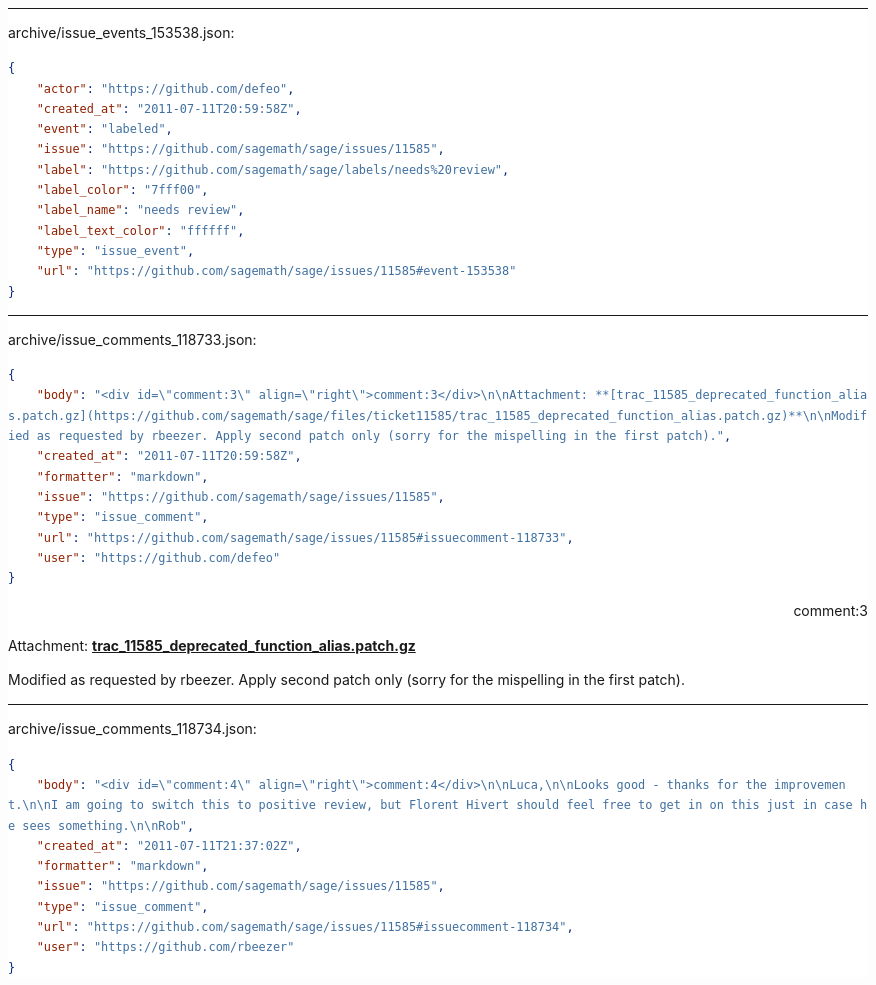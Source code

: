 

---

archive/issue_events_153538.json:
```json
{
    "actor": "https://github.com/defeo",
    "created_at": "2011-07-11T20:59:58Z",
    "event": "labeled",
    "issue": "https://github.com/sagemath/sage/issues/11585",
    "label": "https://github.com/sagemath/sage/labels/needs%20review",
    "label_color": "7fff00",
    "label_name": "needs review",
    "label_text_color": "ffffff",
    "type": "issue_event",
    "url": "https://github.com/sagemath/sage/issues/11585#event-153538"
}
```



---

archive/issue_comments_118733.json:
```json
{
    "body": "<div id=\"comment:3\" align=\"right\">comment:3</div>\n\nAttachment: **[trac_11585_deprecated_function_alias.patch.gz](https://github.com/sagemath/sage/files/ticket11585/trac_11585_deprecated_function_alias.patch.gz)**\n\nModified as requested by rbeezer. Apply second patch only (sorry for the mispelling in the first patch).",
    "created_at": "2011-07-11T20:59:58Z",
    "formatter": "markdown",
    "issue": "https://github.com/sagemath/sage/issues/11585",
    "type": "issue_comment",
    "url": "https://github.com/sagemath/sage/issues/11585#issuecomment-118733",
    "user": "https://github.com/defeo"
}
```

<div id="comment:3" align="right">comment:3</div>

Attachment: **[trac_11585_deprecated_function_alias.patch.gz](https://github.com/sagemath/sage/files/ticket11585/trac_11585_deprecated_function_alias.patch.gz)**

Modified as requested by rbeezer. Apply second patch only (sorry for the mispelling in the first patch).



---

archive/issue_comments_118734.json:
```json
{
    "body": "<div id=\"comment:4\" align=\"right\">comment:4</div>\n\nLuca,\n\nLooks good - thanks for the improvement.\n\nI am going to switch this to positive review, but Florent Hivert should feel free to get in on this just in case he sees something.\n\nRob",
    "created_at": "2011-07-11T21:37:02Z",
    "formatter": "markdown",
    "issue": "https://github.com/sagemath/sage/issues/11585",
    "type": "issue_comment",
    "url": "https://github.com/sagemath/sage/issues/11585#issuecomment-118734",
    "user": "https://github.com/rbeezer"
}
```
